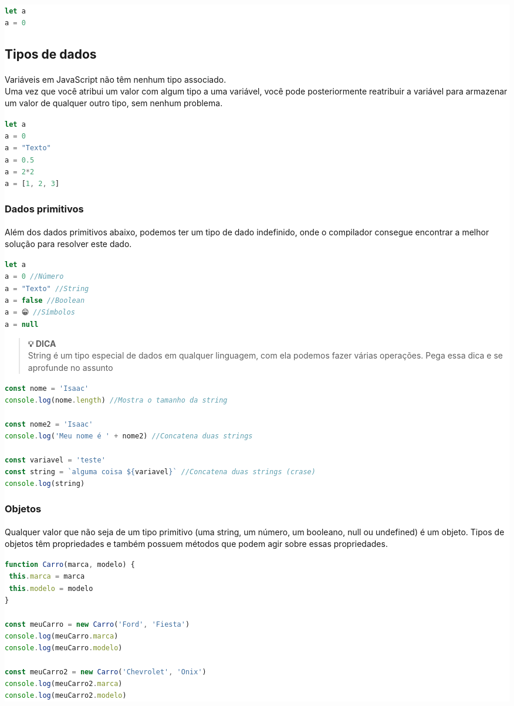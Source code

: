 ```js
let a
a = 0
```

## Tipos de dados
Variáveis em JavaScript não têm nenhum tipo associado. <br />
Uma vez que você atribui um valor com algum tipo a uma variável, você pode posteriormente reatribuir a variável para armazenar um valor de qualquer outro tipo, sem nenhum problema.<br />
```js
let a
a = 0
a = "Texto"
a = 0.5
a = 2*2
a = [1, 2, 3]
```

### Dados primitivos
Além dos dados primitivos abaixo, podemos ter um tipo de dado indefinido, onde o compilador consegue encontrar a melhor solução para resolver este dado.
```js
let a
a = 0 //Número
a = "Texto" //String
a = false //Boolean
a = 😁 //Símbolos
a = null
```
> **💡 DICA**  
String é um tipo especial de dados em qualquer linguagem, com ela podemos fazer várias operações. Pega essa dica e se aprofunde no assunto
```js
const nome = 'Isaac'
console.log(nome.length) //Mostra o tamanho da string

const nome2 = 'Isaac'
console.log('Meu nome é ' + nome2) //Concatena duas strings

const variavel = 'teste'
const string = `alguma coisa ${variavel}` //Concatena duas strings (crase)
console.log(string)
```

### Objetos
Qualquer valor que não seja de um tipo primitivo (uma string, um número, um booleano, null ou undefined) é um objeto. 
Tipos de objetos têm propriedades e também possuem métodos que podem agir sobre essas propriedades.
```js
function Carro(marca, modelo) {
 this.marca = marca
 this.modelo = modelo
}

const meuCarro = new Carro('Ford', 'Fiesta')
console.log(meuCarro.marca)
console.log(meuCarro.modelo)

const meuCarro2 = new Carro('Chevrolet', 'Onix')
console.log(meuCarro2.marca)
console.log(meuCarro2.modelo)
```
